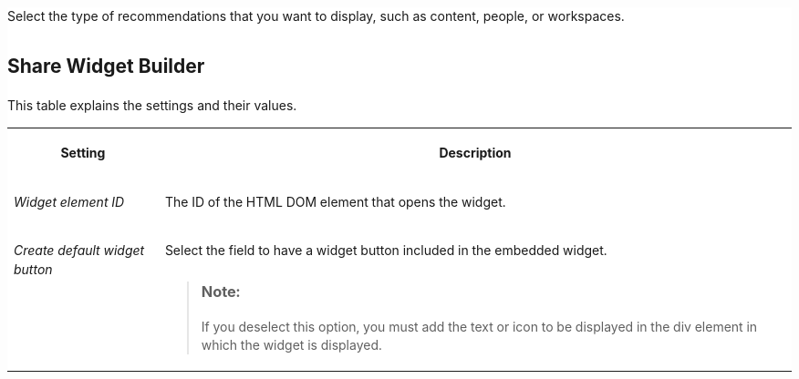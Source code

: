 Select the type of recommendations that you want to display, such as content, people, or workspaces.



</td>
</tr>
</table>



<a name="loiod3e18a9964be4dd392ea3eee33d4e3bd__section_g3r_43x_vkb"/>

## Share Widget Builder

This table explains the settings and their values.


<table>
<tr>
<th valign="top">

Setting



</th>
<th valign="top">

Description



</th>
</tr>
<tr>
<td valign="top">

*Widget element ID* 



</td>
<td valign="top">

The ID of the HTML DOM element that opens the widget.



</td>
</tr>
<tr>
<td valign="top">

*Create default widget button*



</td>
<td valign="top">

Select the field to have a widget button included in the embedded widget.

> ### Note:  
> If you deselect this option, you must add the text or icon to be displayed in the div element in which the widget is displayed.

